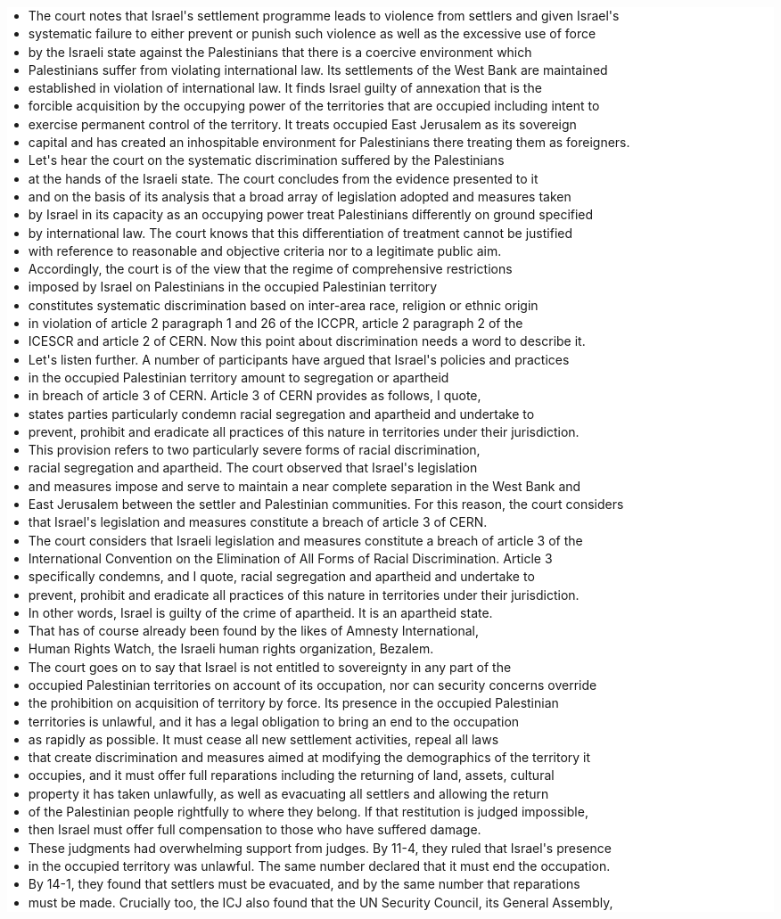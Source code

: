 *  The court notes that Israel's settlement programme leads to violence from settlers and given Israel's
*  systematic failure to either prevent or punish such violence as well as the excessive use of force
*  by the Israeli state against the Palestinians that there is a coercive environment which
*  Palestinians suffer from violating international law. Its settlements of the West Bank are maintained
*  established in violation of international law. It finds Israel guilty of annexation that is the
*  forcible acquisition by the occupying power of the territories that are occupied including intent to
*  exercise permanent control of the territory. It treats occupied East Jerusalem as its sovereign
*  capital and has created an inhospitable environment for Palestinians there treating them as foreigners.
*  Let's hear the court on the systematic discrimination suffered by the Palestinians
*  at the hands of the Israeli state. The court concludes from the evidence presented to it
*  and on the basis of its analysis that a broad array of legislation adopted and measures taken
*  by Israel in its capacity as an occupying power treat Palestinians differently on ground specified
*  by international law. The court knows that this differentiation of treatment cannot be justified
*  with reference to reasonable and objective criteria nor to a legitimate public aim.
*  Accordingly, the court is of the view that the regime of comprehensive restrictions
*  imposed by Israel on Palestinians in the occupied Palestinian territory
*  constitutes systematic discrimination based on inter-area race, religion or ethnic origin
*  in violation of article 2 paragraph 1 and 26 of the ICCPR, article 2 paragraph 2 of the
*  ICESCR and article 2 of CERN. Now this point about discrimination needs a word to describe it.
*  Let's listen further. A number of participants have argued that Israel's policies and practices
*  in the occupied Palestinian territory amount to segregation or apartheid
*  in breach of article 3 of CERN. Article 3 of CERN provides as follows, I quote,
*  states parties particularly condemn racial segregation and apartheid and undertake to
*  prevent, prohibit and eradicate all practices of this nature in territories under their jurisdiction.
*  This provision refers to two particularly severe forms of racial discrimination,
*  racial segregation and apartheid. The court observed that Israel's legislation
*  and measures impose and serve to maintain a near complete separation in the West Bank and
*  East Jerusalem between the settler and Palestinian communities. For this reason, the court considers
*  that Israel's legislation and measures constitute a breach of article 3 of CERN.
*  The court considers that Israeli legislation and measures constitute a breach of article 3 of the
*  International Convention on the Elimination of All Forms of Racial Discrimination. Article 3
*  specifically condemns, and I quote, racial segregation and apartheid and undertake to
*  prevent, prohibit and eradicate all practices of this nature in territories under their jurisdiction.
*  In other words, Israel is guilty of the crime of apartheid. It is an apartheid state.
*  That has of course already been found by the likes of Amnesty International,
*  Human Rights Watch, the Israeli human rights organization, Bezalem.
*  The court goes on to say that Israel is not entitled to sovereignty in any part of the
*  occupied Palestinian territories on account of its occupation, nor can security concerns override
*  the prohibition on acquisition of territory by force. Its presence in the occupied Palestinian
*  territories is unlawful, and it has a legal obligation to bring an end to the occupation
*  as rapidly as possible. It must cease all new settlement activities, repeal all laws
*  that create discrimination and measures aimed at modifying the demographics of the territory it
*  occupies, and it must offer full reparations including the returning of land, assets, cultural
*  property it has taken unlawfully, as well as evacuating all settlers and allowing the return
*  of the Palestinian people rightfully to where they belong. If that restitution is judged impossible,
*  then Israel must offer full compensation to those who have suffered damage.
*  These judgments had overwhelming support from judges. By 11-4, they ruled that Israel's presence
*  in the occupied territory was unlawful. The same number declared that it must end the occupation.
*  By 14-1, they found that settlers must be evacuated, and by the same number that reparations
*  must be made. Crucially too, the ICJ also found that the UN Security Council, its General Assembly,
